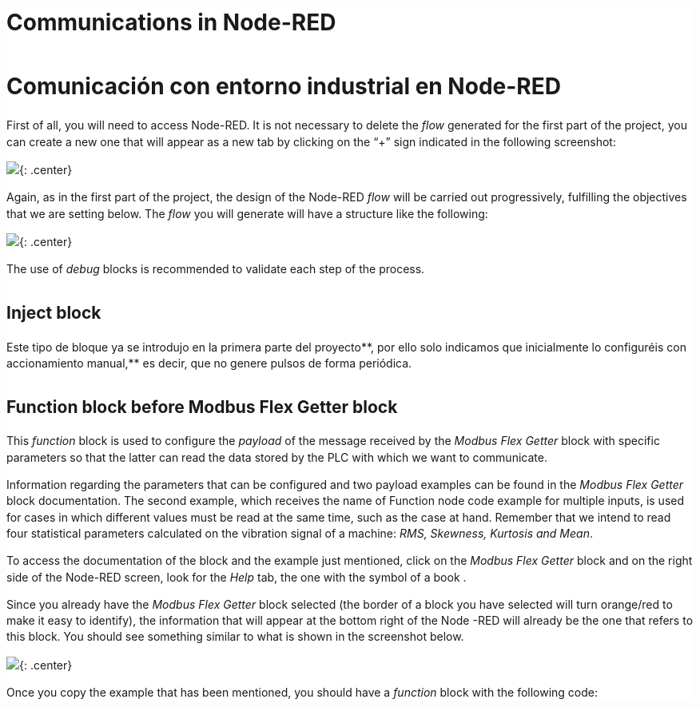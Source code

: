 



# Communications in Node-RED



# Comunicación con entorno industrial en Node-RED 



First of all, you will need to access Node-RED. It is not necessary to delete the *flow* generated for the first part of the project, you can create a new one that will appear as a new tab by clicking on the “+” sign indicated in the following screenshot:

![](./img/2.2.png){: .center}

Again, as in the first part of the project, the design of the Node-RED *flow* will be carried out progressively, fulfilling the objectives that we are setting below. The *flow* you will generate will have a structure like the following:

![](./img/2.3.png){: .center}

The use of *debug* blocks is recommended to validate each step of the process.
## Inject block
Este tipo de bloque ya se introdujo en la primera parte del proyecto**, por ello solo indicamos que inicialmente lo configuréis con accionamiento manual,** es decir, que no genere pulsos de forma periódica.
## Function block before Modbus Flex Getter block
This *function* block is used to configure the *payload* of the message received by the *Modbus Flex Getter* block with specific parameters so that the latter can read the data stored by the PLC with which we want to communicate.

Information regarding the parameters that can be configured and two payload examples can be found in the *Modbus Flex Getter* block documentation. The second example, which receives the name of Function node code example for multiple inputs, is used for cases in which different values ​​must be read at the same time, such as the case at hand. Remember that we intend to read four statistical parameters calculated on the vibration signal of a machine: *RMS, Skewness, Kurtosis and Mean*.

To access the documentation of the block and the example just mentioned, click on the *Modbus Flex Getter* block and on the right side of the Node-RED screen, look for the *Help* tab, the one with the symbol of a book .

Since you already have the *Modbus Flex Getter* block selected (the border of a block you have selected will turn orange/red to make it easy to identify), the information that will appear at the bottom right of the Node -RED will already be the one that refers to this block. You should see something similar to what is shown in the screenshot below.


![](./img/2.4.png){: .center}

Once you copy the example that has been mentioned, you should have a *function* block with the following code:
